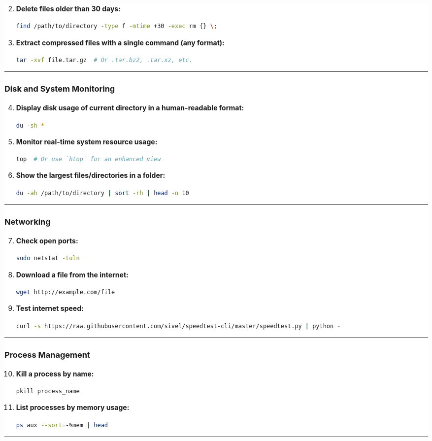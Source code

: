 2. **Delete files older than 30 days:**
   ```bash
   find /path/to/directory -type f -mtime +30 -exec rm {} \;
   ```

3. **Extract compressed files with a single command (any format):**
   ```bash
   tar -xvf file.tar.gz  # Or .tar.bz2, .tar.xz, etc.
   ```

---

### **Disk and System Monitoring**
4. **Display disk usage of current directory in a human-readable format:**
   ```bash
   du -sh *
   ```

5. **Monitor real-time system resource usage:**
   ```bash
   top  # Or use `htop` for an enhanced view
   ```

6. **Show the largest files/directories in a folder:**
   ```bash
   du -ah /path/to/directory | sort -rh | head -n 10
   ```

---

### **Networking**
7. **Check open ports:**
   ```bash
   sudo netstat -tuln
   ```

8. **Download a file from the internet:**
   ```bash
   wget http://example.com/file
   ```

9. **Test internet speed:**
   ```bash
   curl -s https://raw.githubusercontent.com/sivel/speedtest-cli/master/speedtest.py | python -
   ```

---

### **Process Management**
10. **Kill a process by name:**
    ```bash
    pkill process_name
    ```

11. **List processes by memory usage:**
    ```bash
    ps aux --sort=-%mem | head
    ```

---